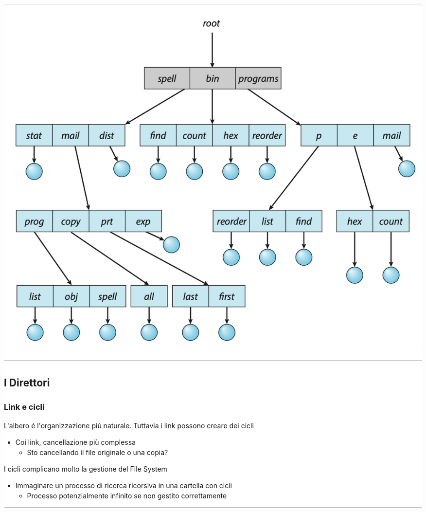 ![width:550px center](images/tree.png)

---
## I Direttori
### Link e cicli

L'albero é l'organizzazione più naturale.
Tuttavia i link possono creare dei cicli
- Coi link, cancellazione più complessa
  -  Sto cancellando il file originale o una copia?

I cicli complicano molto la gestione del File System
- Immaginare un processo di ricerca ricorsiva in una cartella con cicli
  - Processo potenzialmente infinito se non gestito correttamente

---